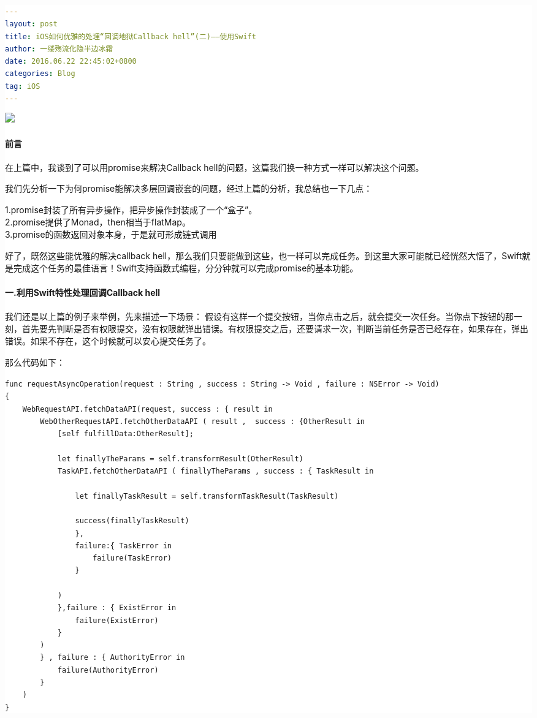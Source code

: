```yaml
---
layout: post
title: iOS如何优雅的处理“回调地狱Callback hell”(二)——使用Swift
author: 一缕殇流化隐半边冰霜
date: 2016.06.22 22:45:02+0800
categories: Blog
tag: iOS
---
```


![](http://upload-images.jianshu.io/upload_images/1194012-a590ae3efef185d3.jpg?imageMogr2/auto-orient/strip%7CimageView2/2/w/1240)

#### 前言
在上篇中，我谈到了可以用promise来解决Callback hell的问题，这篇我们换一种方式一样可以解决这个问题。

我们先分析一下为何promise能解决多层回调嵌套的问题，经过上篇的分析，我总结也一下几点：

1.promise封装了所有异步操作，把异步操作封装成了一个“盒子”。  
2.promise提供了Monad，then相当于flatMap。  
3.promise的函数返回对象本身，于是就可形成链式调用  
  
好了，既然这些能优雅的解决callback hell，那么我们只要能做到这些，也一样可以完成任务。到这里大家可能就已经恍然大悟了，Swift就是完成这个任务的最佳语言！Swift支持函数式编程，分分钟就可以完成promise的基本功能。

#### 一.利用Swift特性处理回调Callback hell  


我们还是以上篇的例子来举例，先来描述一下场景：
假设有这样一个提交按钮，当你点击之后，就会提交一次任务。当你点下按钮的那一刻，首先要先判断是否有权限提交，没有权限就弹出错误。有权限提交之后，还要请求一次，判断当前任务是否已经存在，如果存在，弹出错误。如果不存在，这个时候就可以安心提交任务了。

那么代码如下：  

```
func requestAsyncOperation(request : String , success : String -> Void , failure : NSError -> Void)
{
    WebRequestAPI.fetchDataAPI(request, success : { result in
        WebOtherRequestAPI.fetchOtherDataAPI ( result ,  success : {OtherResult in
            [self fulfillData:OtherResult];
            
            let finallyTheParams = self.transformResult(OtherResult)
            TaskAPI.fetchOtherDataAPI ( finallyTheParams , success : { TaskResult in
                
                let finallyTaskResult = self.transformTaskResult(TaskResult)
                
                success(finallyTaskResult)
                },
                failure:{ TaskError in
                    failure(TaskError)
                }
                
            )
            },failure : { ExistError in
                failure(ExistError)
            }
        )
        } , failure : { AuthorityError in
            failure(AuthorityError)
        }
    )
}
```
